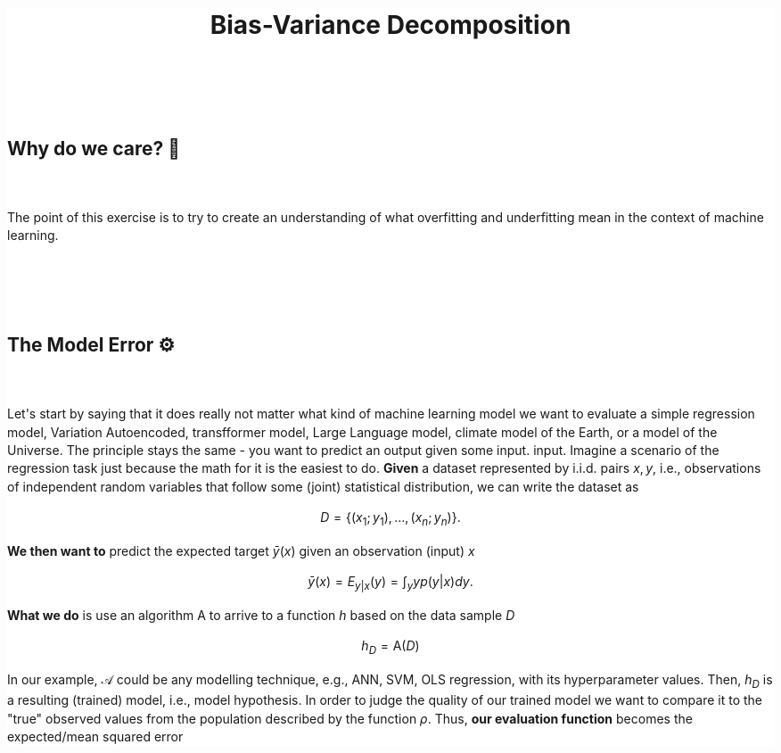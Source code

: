 <center>
    <h1> Bias-Variance Decomposition </h1>
</center>

$~$

$~$
## Why do we care? 🤔
$~$

The point of this exercise is to try to create an understanding of what
overfitting and underfitting mean in the context of machine learning.

$~$

$~$
## The Model Error ⚙️
$~$

Let's start by saying that it does really not matter what kind of machine learning model 
we want to evaluate a simple regression model, Variation Autoencoded,  transfformer model, Large Language model,
climate model of the Earth, or a model of the Universe. 
The principle stays the same - you want to predict an output given some input.
input. Imagine a scenario of the regression task just because the math for it is the easiest to do.
**Given** a dataset represented by i.i.d. pairs $x, y$,
i.e., observations of independent random variables that follow some (joint) statistical distribution, 
we can write the dataset as

$$ 
D=\left\{\left(x_1 ; y_1\right), \ldots, \left(x_n ; y_n\right)\right\}   .
$$

**We then want to** predict the expected target $\bar{y}(x)$ given an
observation (input) $x$

$$
\bar{y}(x) = \mathit{E}_{y|x}(y) = \int_{y} y p(y | x) d y  .
$$

**What we do** is use an algorithm $\mathrm{A}$ to arrive to a function
$h$ based on the data sample $D$

$$
{h}_{D} = \mathrm{A}(D)
$$

In our example, $\mathcal{A}$ could be any modelling technique, e.g.,
ANN, SVM, OLS regression, with its hyperparameter values. Then,
$h_D$ is a resulting (trained) model, i.e., model hypothesis.
In order to judge the quality of our trained model we want to compare it
to the "true\" observed values from the population described by the
function $\rho$. Thus, **our evaluation function** becomes the
expected/mean squared error
